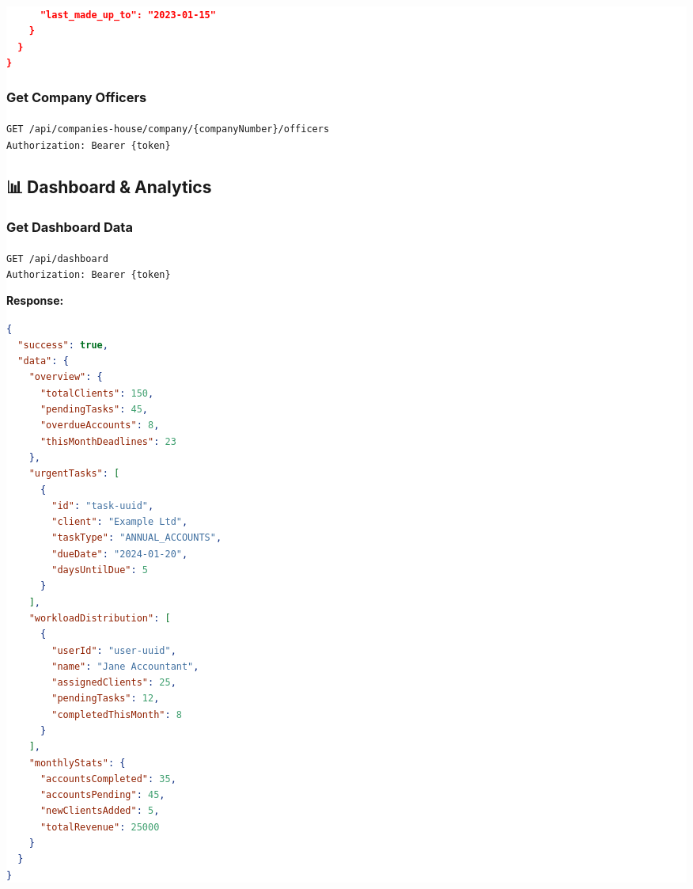 ```json
      "last_made_up_to": "2023-01-15"
    }
  }
}
```

### Get Company Officers
```http
GET /api/companies-house/company/{companyNumber}/officers
Authorization: Bearer {token}
```

## 📊 Dashboard & Analytics

### Get Dashboard Data
```http
GET /api/dashboard
Authorization: Bearer {token}
```

**Response:**
```json
{
  "success": true,
  "data": {
    "overview": {
      "totalClients": 150,
      "pendingTasks": 45,
      "overdueAccounts": 8,
      "thisMonthDeadlines": 23
    },
    "urgentTasks": [
      {
        "id": "task-uuid",
        "client": "Example Ltd",
        "taskType": "ANNUAL_ACCOUNTS",
        "dueDate": "2024-01-20",
        "daysUntilDue": 5
      }
    ],
    "workloadDistribution": [
      {
        "userId": "user-uuid",
        "name": "Jane Accountant",
        "assignedClients": 25,
        "pendingTasks": 12,
        "completedThisMonth": 8
      }
    ],
    "monthlyStats": {
      "accountsCompleted": 35,
      "accountsPending": 45,
      "newClientsAdded": 5,
      "totalRevenue": 25000
    }
  }
}
```
